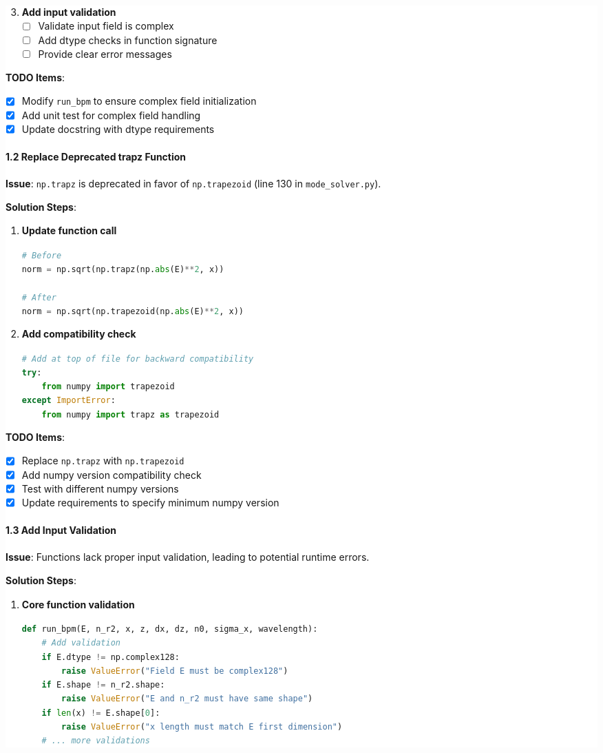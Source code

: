 3. **Add input validation**
   - [ ] Validate input field is complex
   - [ ] Add dtype checks in function signature
   - [ ] Provide clear error messages

**TODO Items**:
- [x] Modify `run_bpm` to ensure complex field initialization
- [x] Add unit test for complex field handling
- [x] Update docstring with dtype requirements

#### 1.2 Replace Deprecated trapz Function

**Issue**: `np.trapz` is deprecated in favor of `np.trapezoid` (line 130 in `mode_solver.py`).

**Solution Steps**:
1. **Update function call**
   ```python
   # Before
   norm = np.sqrt(np.trapz(np.abs(E)**2, x))

   # After
   norm = np.sqrt(np.trapezoid(np.abs(E)**2, x))
   ```

2. **Add compatibility check**
   ```python
   # Add at top of file for backward compatibility
   try:
       from numpy import trapezoid
   except ImportError:
       from numpy import trapz as trapezoid
   ```

**TODO Items**:
- [x] Replace `np.trapz` with `np.trapezoid`
- [x] Add numpy version compatibility check
- [x] Test with different numpy versions
- [x] Update requirements to specify minimum numpy version

#### 1.3 Add Input Validation

**Issue**: Functions lack proper input validation, leading to potential runtime errors.

**Solution Steps**:
1. **Core function validation**
   ```python
   def run_bpm(E, n_r2, x, z, dx, dz, n0, sigma_x, wavelength):
       # Add validation
       if E.dtype != np.complex128:
           raise ValueError("Field E must be complex128")
       if E.shape != n_r2.shape:
           raise ValueError("E and n_r2 must have same shape")
       if len(x) != E.shape[0]:
           raise ValueError("x length must match E first dimension")
       # ... more validations
   ```
